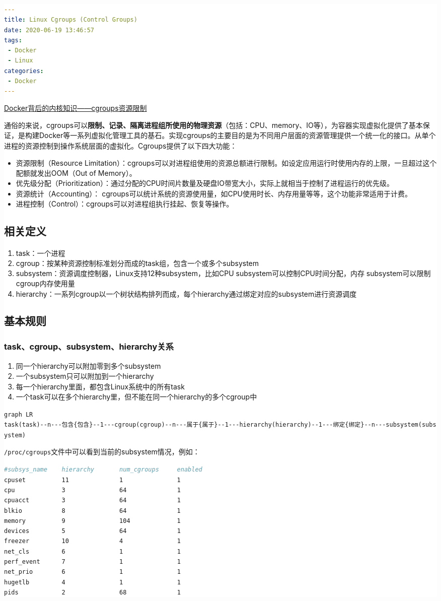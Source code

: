 ```yaml
---
title: Linux Cgroups (Control Groups)
date: 2020-06-19 13:46:57
tags: 
 - Docker
 - Linux
categories: 
 - Docker
---
```


[Docker背后的内核知识——cgroups资源限制](http://www.sel.zju.edu.cn/?p=573)

通俗的来说，cgroups可以**限制、记录、隔离进程组所使用的物理资源**（包括：CPU、memory、IO等），为容器实现虚拟化提供了基本保证，是构建Docker等一系列虚拟化管理工具的基石。实现cgroups的主要目的是为不同用户层面的资源管理提供一个统一化的接口。从单个进程的资源控制到操作系统层面的虚拟化。Cgroups提供了以下四大功能：

* 资源限制（Resource Limitation）：cgroups可以对进程组使用的资源总额进行限制。如设定应用运行时使用内存的上限，一旦超过这个配额就发出OOM（Out of Memory）。
* 优先级分配（Prioritization）：通过分配的CPU时间片数量及硬盘IO带宽大小，实际上就相当于控制了进程运行的优先级。
* 资源统计（Accounting）： cgroups可以统计系统的资源使用量，如CPU使用时长、内存用量等等，这个功能非常适用于计费。
* 进程控制（Control）：cgroups可以对进程组执行挂起、恢复等操作。

## 相关定义

1. task：一个进程
2. cgroup：按某种资源控制标准划分而成的task组，包含一个或多个subsystem
3. subsystem：资源调度控制器，Linux支持12种subsystem，比如CPU subsystem可以控制CPU时间分配，内存 subsystem可以限制cgroup内存使用量
4. hierarchy：一系列cgroup以一个树状结构排列而成，每个hierarchy通过绑定对应的subsystem进行资源调度

## 基本规则

### task、cgroup、subsystem、hierarchy关系

1. 同一个hierarchy可以附加零到多个subsystem
2. 一个subsystem只可以附加到一个hierarchy
3. 每一个hierarchy里面，都包含Linux系统中的所有task
4. 一个task可以在多个hierarchy里，但不能在同一个hierarchy的多个cgroup中

```mermaid
graph LR
task(task)--n---包含{包含}--1---cgroup(cgroup)--n---属于{属于}--1---hierarchy(hierarchy)--1---绑定{绑定}--n---subsystem(subsystem)
```

`/proc/cgroups`文件中可以看到当前的subsystem情况，例如：

```sh
#subsys_name    hierarchy       num_cgroups     enabled
cpuset          11              1               1
cpu             3               64              1
cpuacct         3               64              1
blkio           8               64              1
memory          9               104             1
devices         5               64              1
freezer         10              4               1
net_cls         6               1               1
perf_event      7               1               1
net_prio        6               1               1
hugetlb         4               1               1
pids            2               68              1
```
